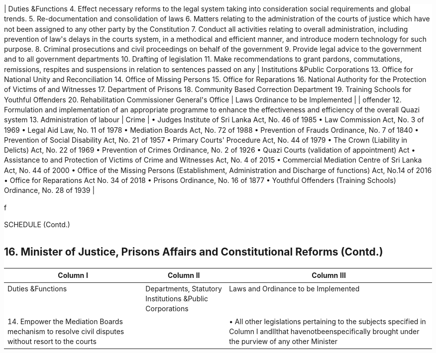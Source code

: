 | Duties &Functions 4. Effect necessary reforms to the legal system taking into consideration social requirements and global trends. 5. Re-documentation and consolidation of laws 6. Matters relating to the administration of the courts of justice which have not been assigned to any other party by the Constitution 7. Conduct all activities relating to overall administration, including prevention of law's delays in the courts system, in a methodical and efficient manner, and introduce modern technology for such purpose. 8. Criminal prosecutions and civil proceedings on behalf of the government 9. Provide legal advice to the government and to all government departments 10. Drafting of legislation 11. Make recommendations to grant pardons, commutations, remissions, respites and suspensions in relation to sentences passed on any | Institutions &Public Corporations 13. Office for National Unity and Reconciliation 14. Office of Missing Persons 15. Office for Reparations 16. National Authority for the Protection of Victims of and Witnesses 17. Department of Prisons 18. Community Based Correction Department 19. Training Schools for Youthful Offenders 20. Rehabilitation Commissioner General's Office | Laws Ordinance to be Implemented                                                                                                                                                                                                                                                                                                                                                                                                                                                                                                                                                                                                                                                                                                                                                                                                                                                              |
| offender 12. Formulation and implementation of an appropriate programme to enhance the effectiveness and efficiency of the overall Quazi system 13. Administration of labour                                                                                                                                                                                                                                                                                                                                                                                                                                                                                                                                                                                                                                                                                     | Crime                                                                                                                                                                                                                                                                                                                                                                              | • Judges Institute of Sri Lanka Act, No. 46 of 1985 • Law Commission Act, No. 3 of 1969 • Legal Aid Law, No. 11 of 1978 • Mediation Boards Act, No. 72 of 1988 • Prevention of Frauds Ordinance, No. 7 of 1840 • Prevention of Social Disability Act, No. 21 of 1957 • Primary Courts' Procedure Act, No. 44 of 1979 • The Crown (Liability in Delicts) Act, No. 22 of 1969 • Prevention of Crimes Ordinance, No. 2 of 1926 • Quazi Courts (validation of appointment) Act • Assistance to and Protection of Victims of Crime and Witnesses Act, No. 4 of 2015 • Commercial Mediation Centre of Sri Lanka Act, No. 44 of 2000 • Office of the Missing Persons (Establishment, Administration and Discharge of functions) Act, No.14 of 2016 • Office for Reparations Act No. 34 of 2018 • Prisons Ordinance, No. 16 of 1877 • Youthful Offenders (Training Schools) Ordinance, No. 28 of 1939 |

f

SCHEDULE (Contd.)

## 16. Minister of Justice, Prisons Affairs and Constitutional Reforms (Contd.)

| Column I                                                                                                                                                      | Column II                                                | Column III                                                                                                                                                  |
|---------------------------------------------------------------------------------------------------------------------------------------------------------------|----------------------------------------------------------|-------------------------------------------------------------------------------------------------------------------------------------------------------------|
| Duties &Functions                                                                                                                                             | Departments, Statutory Institutions &Public Corporations | Laws and Ordinance to be Implemented                                                                                                                        |
| 14. Empower the Mediation Boards mechanism to resolve civil disputes without resort to the courts                                                             |                                                          | • All other legislations pertaining to the subjects specified in Column I andIIthat havenotbeenspecifically brought under the purview of any other Minister |